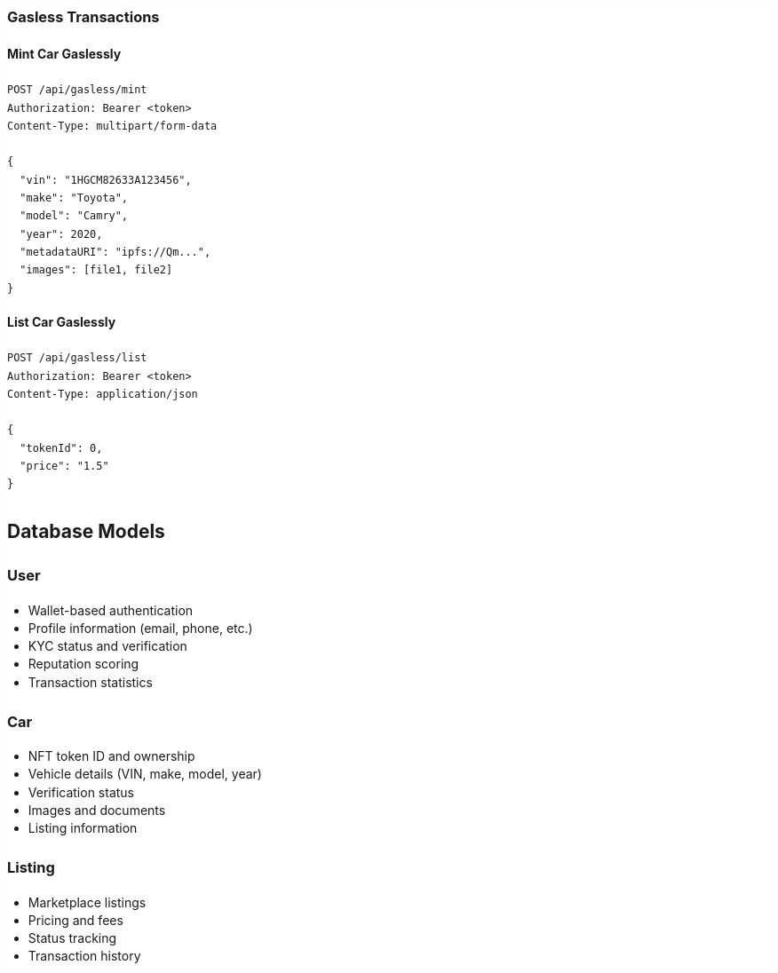 ### Gasless Transactions

#### Mint Car Gaslessly
```http
POST /api/gasless/mint
Authorization: Bearer <token>
Content-Type: multipart/form-data

{
  "vin": "1HGCM82633A123456",
  "make": "Toyota",
  "model": "Camry",
  "year": 2020,
  "metadataURI": "ipfs://Qm...",
  "images": [file1, file2]
}
```

#### List Car Gaslessly
```http
POST /api/gasless/list
Authorization: Bearer <token>
Content-Type: application/json

{
  "tokenId": 0,
  "price": "1.5"
}
```

## Database Models

### User
- Wallet-based authentication
- Profile information (email, phone, etc.)
- KYC status and verification
- Reputation scoring
- Transaction statistics

### Car
- NFT token ID and ownership
- Vehicle details (VIN, make, model, year)
- Verification status
- Images and documents
- Listing information

### Listing
- Marketplace listings
- Pricing and fees
- Status tracking
- Transaction history
